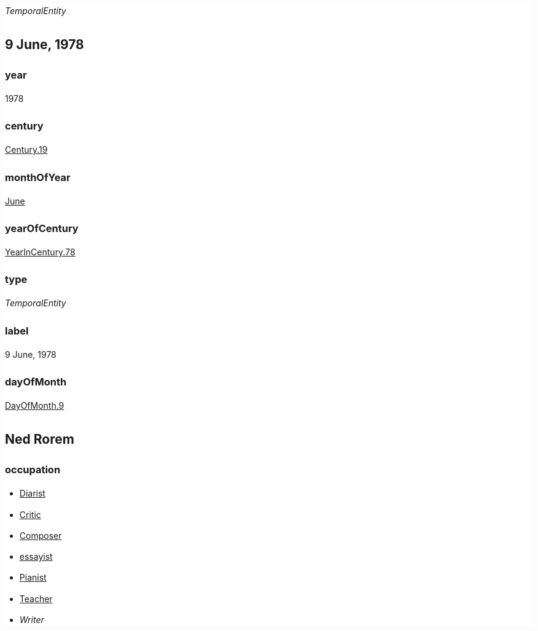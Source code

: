 
*TemporalEntity*

## 9 June, 1978

### year


1978

### century


[Century.19](#Century.19)

### monthOfYear


[June](#June)

### yearOfCentury


[YearInCentury.78](#YearInCentury.78)

### type


*TemporalEntity*

### label


9 June, 1978

### dayOfMonth


[DayOfMonth.9](#DayOfMonth.9)

## Ned Rorem

### occupation

 - [Diarist](#Diarist)

 - [Critic](#Critic)

 - [Composer](#Composer)

 - [essayist](#essayist)

 - [Pianist](#Pianist)

 - [Teacher](#Teacher)

 - *Writer*
